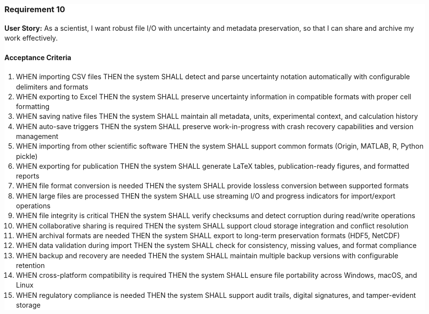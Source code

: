 ### Requirement 10

**User Story:** As a scientist, I want robust file I/O with uncertainty and metadata preservation, so that I can share and archive my work effectively.

#### Acceptance Criteria

1. WHEN importing CSV files THEN the system SHALL detect and parse uncertainty notation automatically with configurable delimiters and formats
2. WHEN exporting to Excel THEN the system SHALL preserve uncertainty information in compatible formats with proper cell formatting
3. WHEN saving native files THEN the system SHALL maintain all metadata, units, experimental context, and calculation history
4. WHEN auto-save triggers THEN the system SHALL preserve work-in-progress with crash recovery capabilities and version management
5. WHEN importing from other scientific software THEN the system SHALL support common formats (Origin, MATLAB, R, Python pickle)
6. WHEN exporting for publication THEN the system SHALL generate LaTeX tables, publication-ready figures, and formatted reports
7. WHEN file format conversion is needed THEN the system SHALL provide lossless conversion between supported formats
8. WHEN large files are processed THEN the system SHALL use streaming I/O and progress indicators for import/export operations
9. WHEN file integrity is critical THEN the system SHALL verify checksums and detect corruption during read/write operations
10. WHEN collaborative sharing is required THEN the system SHALL support cloud storage integration and conflict resolution
11. WHEN archival formats are needed THEN the system SHALL export to long-term preservation formats (HDF5, NetCDF)
12. WHEN data validation during import THEN the system SHALL check for consistency, missing values, and format compliance
13. WHEN backup and recovery are needed THEN the system SHALL maintain multiple backup versions with configurable retention
14. WHEN cross-platform compatibility is required THEN the system SHALL ensure file portability across Windows, macOS, and Linux
15. WHEN regulatory compliance is needed THEN the system SHALL support audit trails, digital signatures, and tamper-evident storage